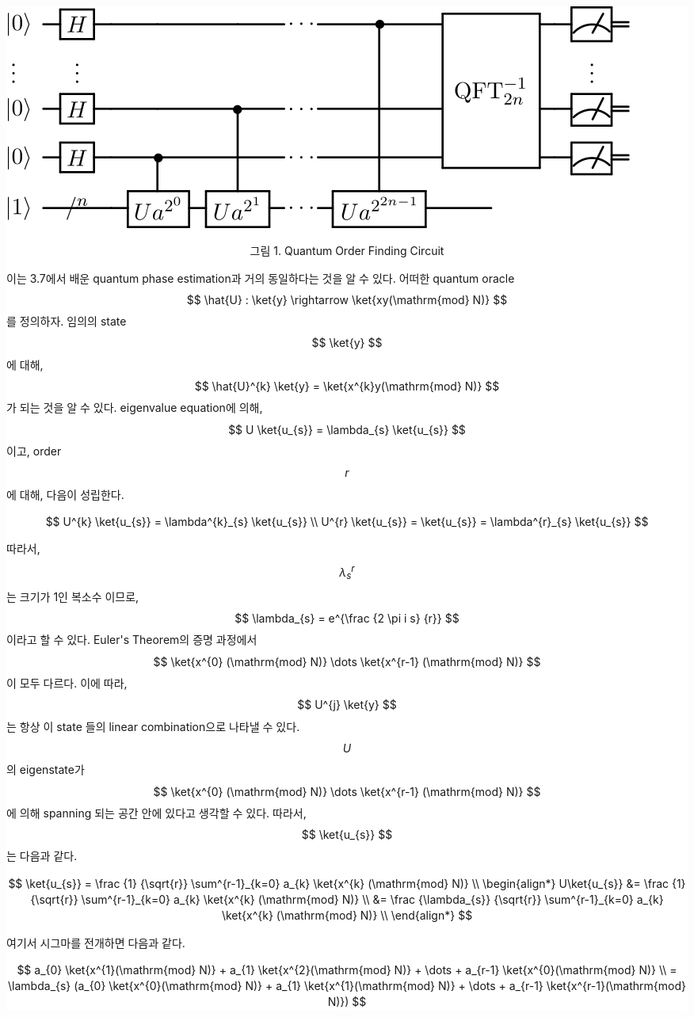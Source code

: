  <img src = "/assets/img/Shor's_algorithm.svg">
</p>

<center>그림 1. Quantum Order Finding Circuit</center>

이는 3.7에서 배운 quantum phase estimation과 거의 동일하다는 것을 알 수 있다.
어떠한 quantum oracle $$ \hat{U} : \ket{y} \rightarrow \ket{xy(\mathrm{mod} N)} $$ 를 정의하자.
임의의 state $$ \ket{y} $$ 에 대해, $$ \hat{U}^{k} \ket{y} = \ket{x^{k}y(\mathrm{mod} N)} $$ 가 되는 것을 알 수 있다.
eigenvalue equation에 의해, $$ U \ket{u_{s}} = \lambda_{s} \ket{u_{s}} $$ 이고, order $$ r $$ 에 대해, 다음이 성립한다.

$$
U^{k} \ket{u_{s}} = \lambda^{k}_{s} \ket{u_{s}} \\
U^{r} \ket{u_{s}} = \ket{u_{s}} = \lambda^{r}_{s} \ket{u_{s}}
$$

따라서, $$ \lambda^{r}_{s} $$ 는 크기가 1인 복소수 이므로, $$ \lambda_{s} = e^{\frac {2 \pi i s} {r}} $$ 이라고 할 수 있다.
Euler's Theorem의 증명 과정에서 $$ \ket{x^{0} (\mathrm{mod} N)} \dots \ket{x^{r-1} (\mathrm{mod} N)} $$ 이 모두 다르다.
이에 따라, $$ U^{j} \ket{y} $$ 는 항상 이 state 들의 linear combination으로 나타낼 수 있다.
$$ U $$ 의 eigenstate가 $$ \ket{x^{0} (\mathrm{mod} N)} \dots \ket{x^{r-1} (\mathrm{mod} N)} $$ 에 의해 spanning 되는 공간 안에 있다고 생각할 수 있다.
따라서, $$ \ket{u_{s}} $$ 는 다음과 같다.

$$
\ket{u_{s}} = \frac {1} {\sqrt{r}} \sum^{r-1}_{k=0} a_{k} \ket{x^{k} (\mathrm{mod} N)} \\
\begin{align*}
U\ket{u_{s}} &= \frac {1} {\sqrt{r}} \sum^{r-1}_{k=0} a_{k} \ket{x^{k} (\mathrm{mod} N)} \\
&= \frac {\lambda_{s}} {\sqrt{r}} \sum^{r-1}_{k=0} a_{k} \ket{x^{k} (\mathrm{mod} N)} \\
\end{align*}
$$

여기서 시그마를 전개하면 다음과 같다.

$$
a_{0} \ket{x^{1}(\mathrm{mod} N)} + a_{1} \ket{x^{2}(\mathrm{mod} N)} + \dots + a_{r-1} \ket{x^{0}(\mathrm{mod} N)} \\
= \lambda_{s} (a_{0} \ket{x^{0}(\mathrm{mod} N)} + a_{1} \ket{x^{1}(\mathrm{mod} N)} + \dots + a_{r-1} \ket{x^{r-1}(\mathrm{mod} N)})
$$
